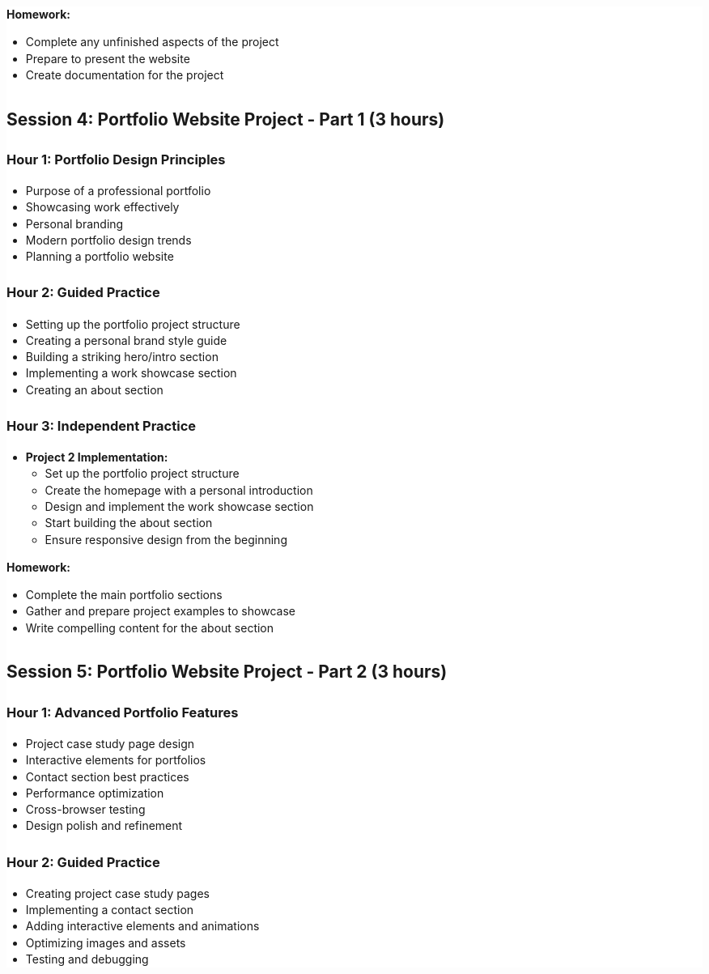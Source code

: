 **Homework:**
- Complete any unfinished aspects of the project
- Prepare to present the website
- Create documentation for the project

## Session 4: Portfolio Website Project - Part 1 (3 hours)

### Hour 1: Portfolio Design Principles
- Purpose of a professional portfolio
- Showcasing work effectively
- Personal branding
- Modern portfolio design trends
- Planning a portfolio website

### Hour 2: Guided Practice
- Setting up the portfolio project structure
- Creating a personal brand style guide
- Building a striking hero/intro section
- Implementing a work showcase section
- Creating an about section

### Hour 3: Independent Practice
- **Project 2 Implementation:**
  - Set up the portfolio project structure
  - Create the homepage with a personal introduction
  - Design and implement the work showcase section
  - Start building the about section
  - Ensure responsive design from the beginning

**Homework:**
- Complete the main portfolio sections
- Gather and prepare project examples to showcase
- Write compelling content for the about section

## Session 5: Portfolio Website Project - Part 2 (3 hours)

### Hour 1: Advanced Portfolio Features
- Project case study page design
- Interactive elements for portfolios
- Contact section best practices
- Performance optimization
- Cross-browser testing
- Design polish and refinement

### Hour 2: Guided Practice
- Creating project case study pages
- Implementing a contact section
- Adding interactive elements and animations
- Optimizing images and assets
- Testing and debugging
